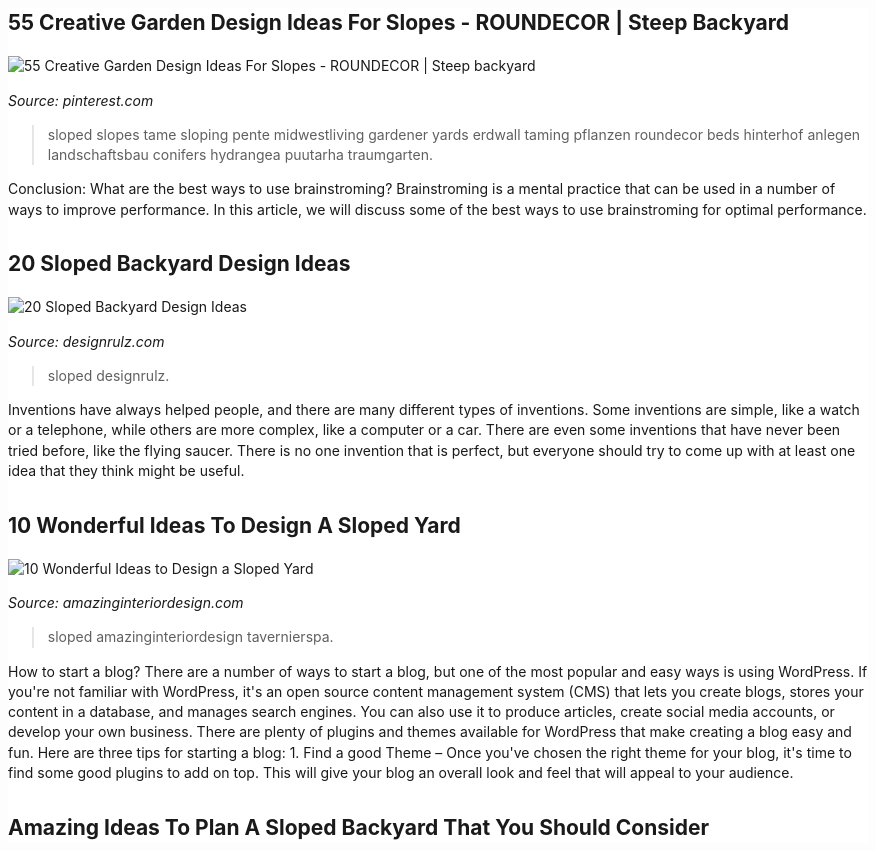     
## 55 Creative Garden Design Ideas For Slopes - ROUNDECOR | Steep Backyard

<img loading=lazy src="https://i.pinimg.com/736x/b9/23/18/b92318a46833b1ded4897e94f43035e0.jpg" onerror="this.onerror=null;this.src='https://tse4.mm.bing.net/th?id=OIP.Xw8Awj4gMlN1XRuzzjFFdgHaJ3&amp;pid=15.1';" alt="55 Creative Garden Design Ideas For Slopes - ROUNDECOR | Steep backyard">

_Source: pinterest.com_

>sloped slopes tame sloping pente midwestliving gardener yards erdwall taming pflanzen roundecor beds hinterhof anlegen landschaftsbau conifers hydrangea puutarha traumgarten. 

	

Conclusion: What are the best ways to use brainstroming?
Brainstroming is a mental practice that can be used in a number of ways to improve performance. In this article, we will discuss some of the best ways to use brainstroming for optimal performance.

    
## 20 Sloped Backyard Design Ideas

<img loading=lazy src="http://cdn.designrulz.com/wp-content/uploads/2015/05/sloped-landscape-design-ideas-designrulz-14.jpg" onerror="this.onerror=null;this.src='https://tse3.mm.bing.net/th?id=OIP.tOcNwv_2wUvtFv0apTwLhgHaHa&amp;pid=15.1';" alt="20 Sloped Backyard Design Ideas">

_Source: designrulz.com_

>sloped designrulz. 

	

Inventions have always helped people, and there are many different types of inventions. Some inventions are simple, like a watch or a telephone, while others are more complex, like a computer or a car. There are even some inventions that have never been tried before, like the flying saucer. There is no one invention that is perfect, but everyone should try to come up with at least one idea that they think might be useful.

    
## 10 Wonderful Ideas To Design A Sloped Yard

<img loading=lazy src="https://www.amazinginteriordesign.com/wp-content/uploads/2016/08/10-wonderful-ideas-to-design-a-sloped-yard-fi.jpg" onerror="this.onerror=null;this.src='https://tse2.mm.bing.net/th?id=OIP.LJ3t2mVlKSWm89kSPScTXwHaHD&amp;pid=15.1';" alt="10 Wonderful Ideas to Design a Sloped Yard">

_Source: amazinginteriordesign.com_

>sloped amazinginteriordesign tavernierspa. 

	

How to start a blog?
There are a number of ways to start a blog, but one of the most popular and easy ways is using WordPress. If you're not familiar with WordPress, it's an open source content management system (CMS) that lets you create blogs, stores your content in a database, and manages search engines. You can also use it to produce articles, create social media accounts, or develop your own business. There are plenty of plugins and themes available for WordPress that make creating a blog easy and fun. Here are three tips for starting a blog: 1. Find a good Theme – Once you've chosen the right theme for your blog, it's time to find some good plugins to add on top. This will give your blog an overall look and feel that will appeal to your audience. 
    
## Amazing Ideas To Plan A Sloped Backyard That You Should Consider
